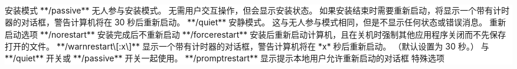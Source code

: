 <th colspan="2">
安装模式
</th>
</tr>
<tr class="alternateRow">
<td style="border:1px solid black;">
**/passive**
</td>
<td style="border:1px solid black;">
无人参与安装模式。 无需用户交互操作，但会显示安装状态。 如果安装结束时需要重新启动，将显示一个带有计时器的对话框，警告计算机将在 30 秒后重新启动。
</td>
</tr>
<tr>
<td style="border:1px solid black;">
**/quiet**
</td>
<td style="border:1px solid black;">
安静模式。 这与无人参与模式相同，但是不显示任何状态或错误消息。
</td>
</tr>
<tr>
<th colspan="2">
重新启动选项
</th>
</tr>
<tr class="alternateRow">
<td style="border:1px solid black;">
**/norestart**
</td>
<td style="border:1px solid black;">
安装完成后不重新启动
</td>
</tr>
<tr>
<td style="border:1px solid black;">
**/forcerestart**
</td>
<td style="border:1px solid black;">
安装后重新启动计算机，且在关机时强制其他应用程序关闭而不先保存打开的文件。
</td>
</tr>
<tr class="alternateRow">
<td style="border:1px solid black;">
**/warnrestart\[:x\]**
</td>
<td style="border:1px solid black;">
显示一个带有计时器的对话框，警告计算机将在 *x* 秒后重新启动。 （默认设置为 30 秒。） 与 **/quiet** 开关或 **/passive** 开关一起使用。
</td>
</tr>
<tr>
<td style="border:1px solid black;">
**/promptrestart**
</td>
<td style="border:1px solid black;">
显示提示本地用户允许重新启动的对话框
</td>
</tr>
<tr>
<th colspan="2">
特殊选项
</th>
</tr>
<tr class="alternateRow">
<td style="border:1px solid black;">